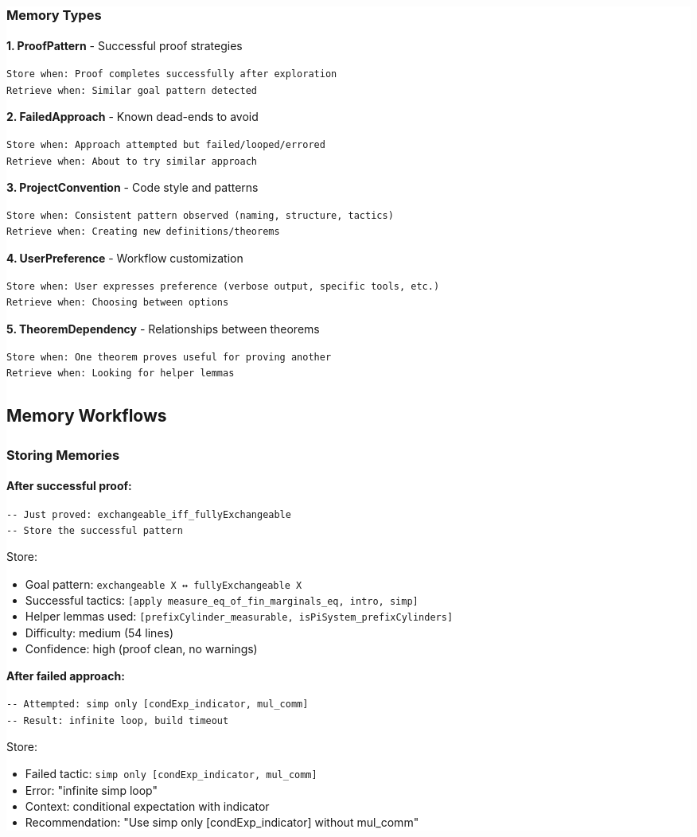 ### Memory Types

**1. ProofPattern** - Successful proof strategies
```
Store when: Proof completes successfully after exploration
Retrieve when: Similar goal pattern detected
```

**2. FailedApproach** - Known dead-ends to avoid
```
Store when: Approach attempted but failed/looped/errored
Retrieve when: About to try similar approach
```

**3. ProjectConvention** - Code style and patterns
```
Store when: Consistent pattern observed (naming, structure, tactics)
Retrieve when: Creating new definitions/theorems
```

**4. UserPreference** - Workflow customization
```
Store when: User expresses preference (verbose output, specific tools, etc.)
Retrieve when: Choosing between options
```

**5. TheoremDependency** - Relationships between theorems
```
Store when: One theorem proves useful for proving another
Retrieve when: Looking for helper lemmas
```

## Memory Workflows

### Storing Memories

**After successful proof:**
```lean
-- Just proved: exchangeable_iff_fullyExchangeable
-- Store the successful pattern
```

Store:
- Goal pattern: `exchangeable X ↔ fullyExchangeable X`
- Successful tactics: `[apply measure_eq_of_fin_marginals_eq, intro, simp]`
- Helper lemmas used: `[prefixCylinder_measurable, isPiSystem_prefixCylinders]`
- Difficulty: medium (54 lines)
- Confidence: high (proof clean, no warnings)

**After failed approach:**
```lean
-- Attempted: simp only [condExp_indicator, mul_comm]
-- Result: infinite loop, build timeout
```

Store:
- Failed tactic: `simp only [condExp_indicator, mul_comm]`
- Error: "infinite simp loop"
- Context: conditional expectation with indicator
- Recommendation: "Use simp only [condExp_indicator] without mul_comm"
